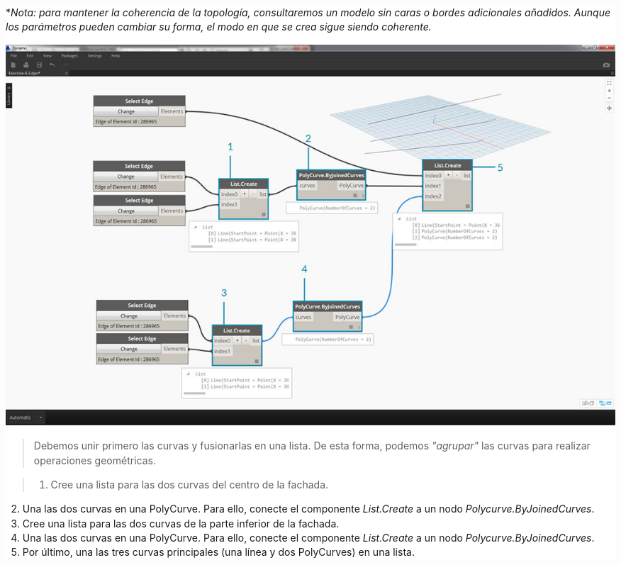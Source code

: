 **Nota: para mantener la coherencia de la topología, consultaremos un modelo sin caras o bordes adicionales añadidos. Aunque los parámetros pueden cambiar su forma, el modo en que se crea sigue siendo coherente.*

![Ejercicio](images/8-4/Exercise/07.jpg)

> Debemos unir primero las curvas y fusionarlas en una lista. De esta forma, podemos *"agrupar"* las curvas para realizar operaciones geométricas.

> 1. Cree una lista para las dos curvas del centro de la fachada.
2. Una las dos curvas en una PolyCurve. Para ello, conecte el componente *List.Create* a un nodo *Polycurve.ByJoinedCurves*.
3. Cree una lista para las dos curvas de la parte inferior de la fachada.
4. Una las dos curvas en una PolyCurve. Para ello, conecte el componente *List.Create* a un nodo *Polycurve.ByJoinedCurves*.
5. Por último, una las tres curvas principales (una línea y dos PolyCurves) en una lista.
